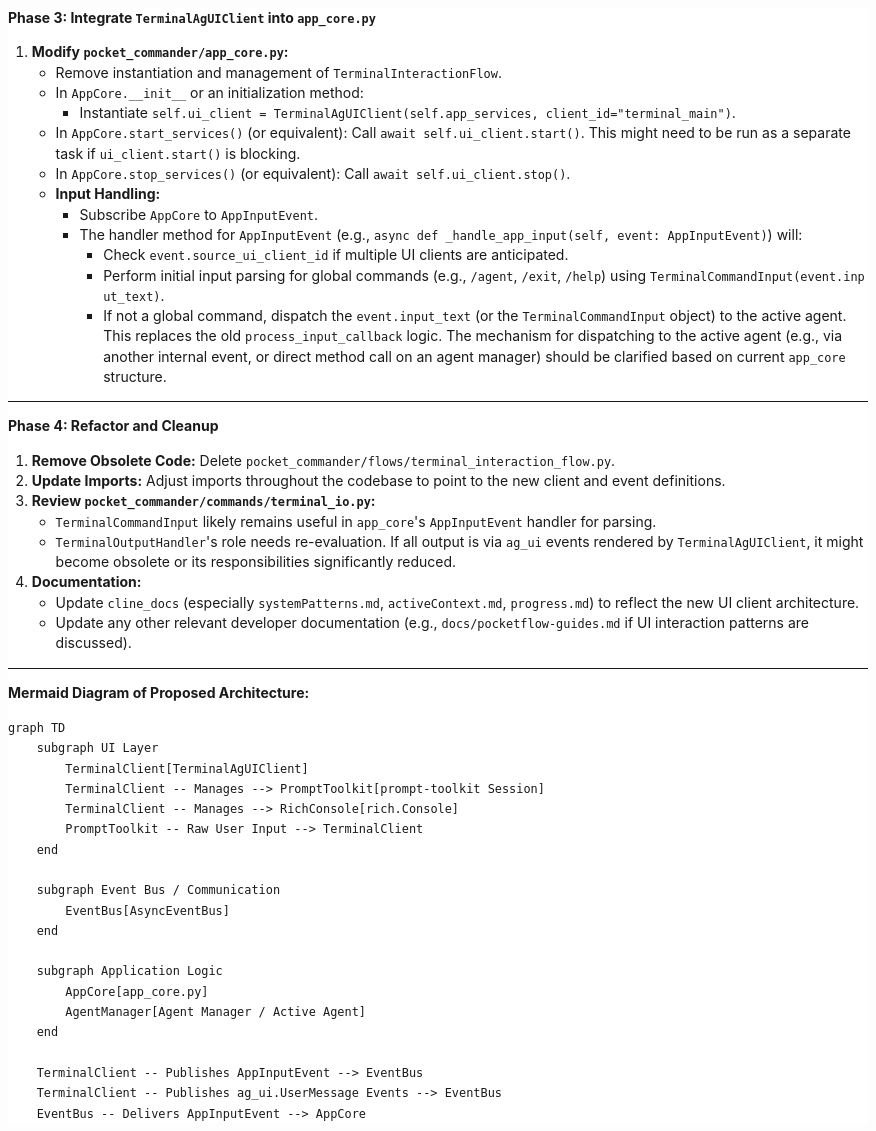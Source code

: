 
**Phase 3: Integrate `TerminalAgUIClient` into `app_core.py`**

1.  **Modify `pocket_commander/app_core.py`:**
    *   Remove instantiation and management of `TerminalInteractionFlow`.
    *   In `AppCore.__init__` or an initialization method:
        *   Instantiate `self.ui_client = TerminalAgUIClient(self.app_services, client_id="terminal_main")`.
    *   In `AppCore.start_services()` (or equivalent): Call `await self.ui_client.start()`. This might need to be run as a separate task if `ui_client.start()` is blocking.
    *   In `AppCore.stop_services()` (or equivalent): Call `await self.ui_client.stop()`.
    *   **Input Handling:**
        *   Subscribe `AppCore` to `AppInputEvent`.
        *   The handler method for `AppInputEvent` (e.g., `async def _handle_app_input(self, event: AppInputEvent)`) will:
            *   Check `event.source_ui_client_id` if multiple UI clients are anticipated.
            *   Perform initial input parsing for global commands (e.g., `/agent`, `/exit`, `/help`) using `TerminalCommandInput(event.input_text)`.
            *   If not a global command, dispatch the `event.input_text` (or the `TerminalCommandInput` object) to the active agent. This replaces the old `process_input_callback` logic. The mechanism for dispatching to the active agent (e.g., via another internal event, or direct method call on an agent manager) should be clarified based on current `app_core` structure.

---

**Phase 4: Refactor and Cleanup**

1.  **Remove Obsolete Code:** Delete `pocket_commander/flows/terminal_interaction_flow.py`.
2.  **Update Imports:** Adjust imports throughout the codebase to point to the new client and event definitions.
3.  **Review `pocket_commander/commands/terminal_io.py`:**
    *   `TerminalCommandInput` likely remains useful in `app_core`'s `AppInputEvent` handler for parsing.
    *   `TerminalOutputHandler`'s role needs re-evaluation. If all output is via `ag_ui` events rendered by `TerminalAgUIClient`, it might become obsolete or its responsibilities significantly reduced.
4.  **Documentation:**
    *   Update `cline_docs` (especially `systemPatterns.md`, `activeContext.md`, `progress.md`) to reflect the new UI client architecture.
    *   Update any other relevant developer documentation (e.g., `docs/pocketflow-guides.md` if UI interaction patterns are discussed).

---

**Mermaid Diagram of Proposed Architecture:**

```mermaid
graph TD
    subgraph UI Layer
        TerminalClient[TerminalAgUIClient]
        TerminalClient -- Manages --> PromptToolkit[prompt-toolkit Session]
        TerminalClient -- Manages --> RichConsole[rich.Console]
        PromptToolkit -- Raw User Input --> TerminalClient
    end

    subgraph Event Bus / Communication
        EventBus[AsyncEventBus]
    end

    subgraph Application Logic
        AppCore[app_core.py]
        AgentManager[Agent Manager / Active Agent]
    end

    TerminalClient -- Publishes AppInputEvent --> EventBus
    TerminalClient -- Publishes ag_ui.UserMessage Events --> EventBus
    EventBus -- Delivers AppInputEvent --> AppCore

```